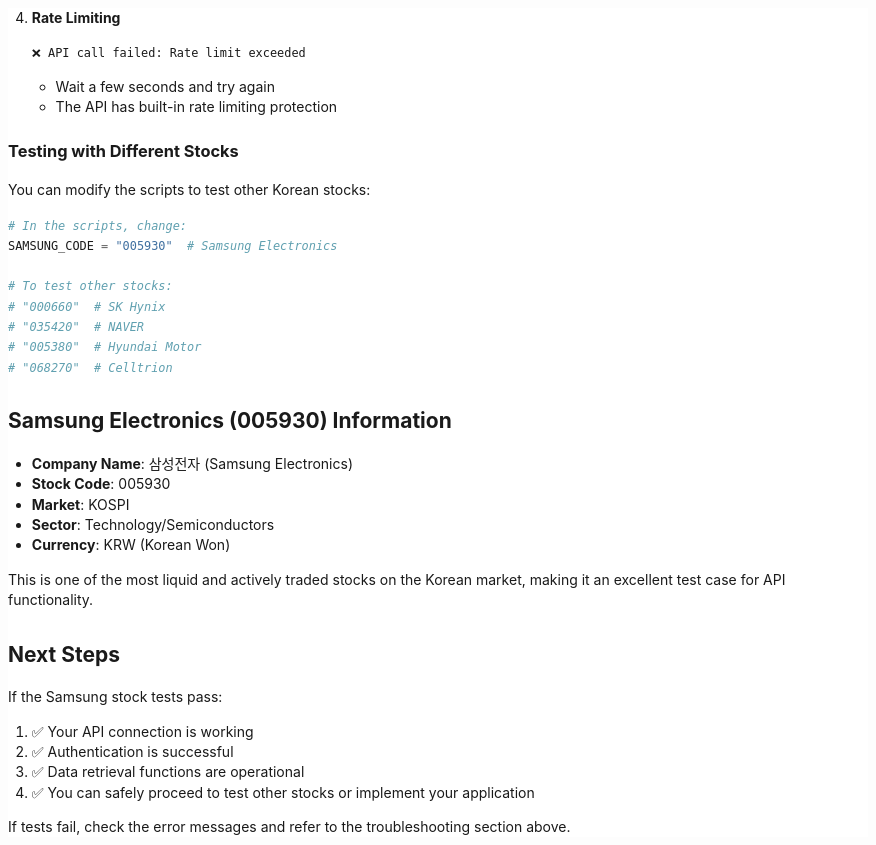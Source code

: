 4. **Rate Limiting**
   ```
   ❌ API call failed: Rate limit exceeded
   ```
   - Wait a few seconds and try again
   - The API has built-in rate limiting protection

### Testing with Different Stocks

You can modify the scripts to test other Korean stocks:

```python
# In the scripts, change:
SAMSUNG_CODE = "005930"  # Samsung Electronics

# To test other stocks:
# "000660"  # SK Hynix
# "035420"  # NAVER
# "005380"  # Hyundai Motor
# "068270"  # Celltrion
```

## Samsung Electronics (005930) Information

- **Company Name**: 삼성전자 (Samsung Electronics)
- **Stock Code**: 005930
- **Market**: KOSPI
- **Sector**: Technology/Semiconductors
- **Currency**: KRW (Korean Won)

This is one of the most liquid and actively traded stocks on the Korean market, making it an excellent test case for API functionality.

## Next Steps

If the Samsung stock tests pass:
1. ✅ Your API connection is working
2. ✅ Authentication is successful
3. ✅ Data retrieval functions are operational
4. ✅ You can safely proceed to test other stocks or implement your application

If tests fail, check the error messages and refer to the troubleshooting section above. 